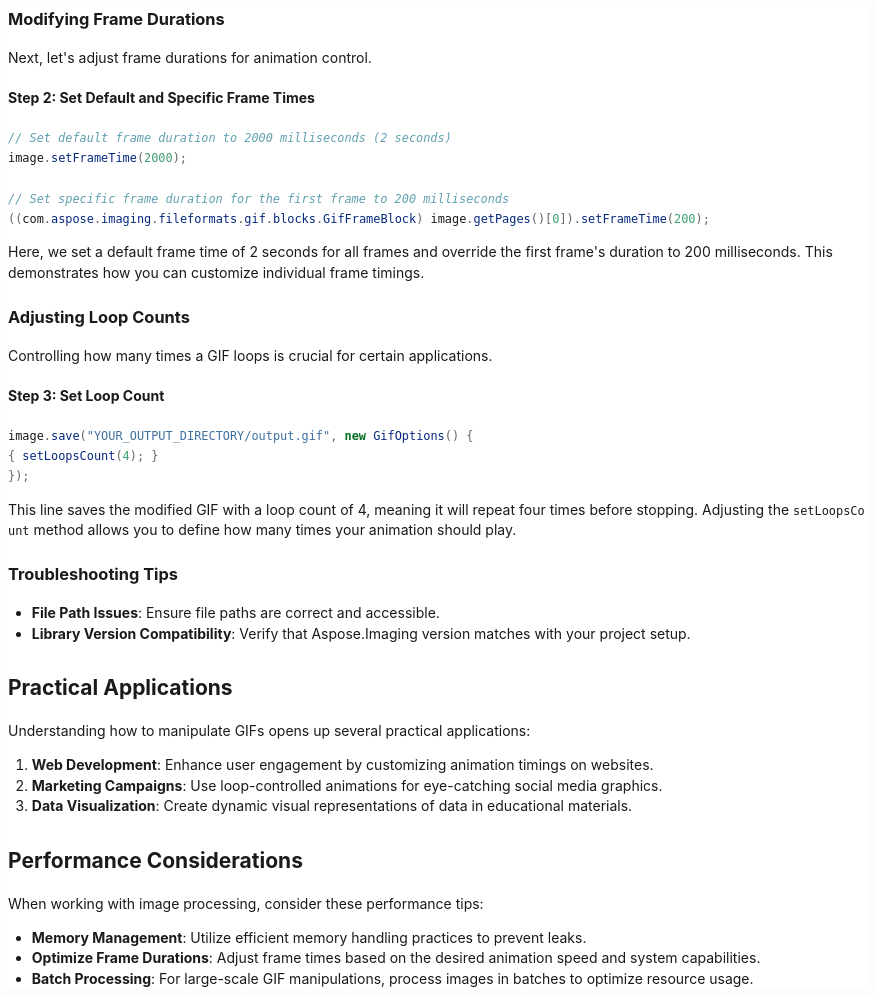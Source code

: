 ### Modifying Frame Durations

Next, let's adjust frame durations for animation control.

#### Step 2: Set Default and Specific Frame Times
```java
// Set default frame duration to 2000 milliseconds (2 seconds)
image.setFrameTime(2000);

// Set specific frame duration for the first frame to 200 milliseconds
((com.aspose.imaging.fileformats.gif.blocks.GifFrameBlock) image.getPages()[0]).setFrameTime(200);
```
Here, we set a default frame time of 2 seconds for all frames and override the first frame's duration to 200 milliseconds. This demonstrates how you can customize individual frame timings.

### Adjusting Loop Counts

Controlling how many times a GIF loops is crucial for certain applications.

#### Step 3: Set Loop Count
```java
image.save("YOUR_OUTPUT_DIRECTORY/output.gif", new GifOptions() {
{ setLoopsCount(4); }
});
```
This line saves the modified GIF with a loop count of 4, meaning it will repeat four times before stopping. Adjusting the `setLoopsCount` method allows you to define how many times your animation should play.

### Troubleshooting Tips

- **File Path Issues**: Ensure file paths are correct and accessible.
- **Library Version Compatibility**: Verify that Aspose.Imaging version matches with your project setup.

## Practical Applications

Understanding how to manipulate GIFs opens up several practical applications:

1. **Web Development**: Enhance user engagement by customizing animation timings on websites.
2. **Marketing Campaigns**: Use loop-controlled animations for eye-catching social media graphics.
3. **Data Visualization**: Create dynamic visual representations of data in educational materials.

## Performance Considerations

When working with image processing, consider these performance tips:

- **Memory Management**: Utilize efficient memory handling practices to prevent leaks.
- **Optimize Frame Durations**: Adjust frame times based on the desired animation speed and system capabilities.
- **Batch Processing**: For large-scale GIF manipulations, process images in batches to optimize resource usage.
